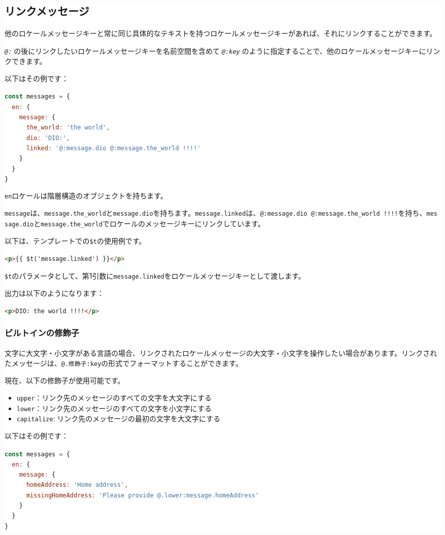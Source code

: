 ## リンクメッセージ

他のロケールメッセージキーと常に同じ具体的なテキストを持つロケールメッセージキーがあれば、それにリンクすることができます。

*`@:`* の後にリンクしたいロケールメッセージキーを名前空間を含めて *`@:key`* のように指定することで、他のロケールメッセージキーにリンクできます。

以下はその例です：

```js
const messages = {
  en: {
    message: {
      the_world: 'the world',
      dio: 'DIO:',
      linked: '@:message.dio @:message.the_world !!!!'
    }
  }
}
```

`en`ロケールは階層構造のオブジェクトを持ちます。

`message`は、`message.the_world`と`message.dio`を持ちます。`message.linked`は、`@:message.dio @:message.the_world !!!!`を持ち、`message.dio`と`message.the_world`でロケールのメッセージキーにリンクしています。

以下は、テンプレートでの`$t`の使用例です。

```html
<p>{{ $t('message.linked') }}</p>
```

`$t`のパラメータとして、第1引数に`message.linked`をロケールメッセージキーとして渡します。

出力は以下のようになります：

```html
<p>DIO: the world !!!!</p>
```

### ビルトインの修飾子

文字に大文字・小文字がある言語の場合、リンクされたロケールメッセージの大文字・小文字を操作したい場合があります。リンクされたメッセージは、`@.修飾子:key`の形式でフォーマットすることができます。

現在、以下の修飾子が使用可能です。

* `upper`：リンク先のメッセージのすべての文字を大文字にする
* `lower`：リンク先のメッセージのすべての文字を小文字にする
* `capitalize`: リンク先のメッセージの最初の文字を大文字にする

以下はその例です：

```js
const messages = {
  en: {
    message: {
      homeAddress: 'Home address',
      missingHomeAddress: 'Please provide @.lower:message.homeAddress'
    }
  }
}
```

